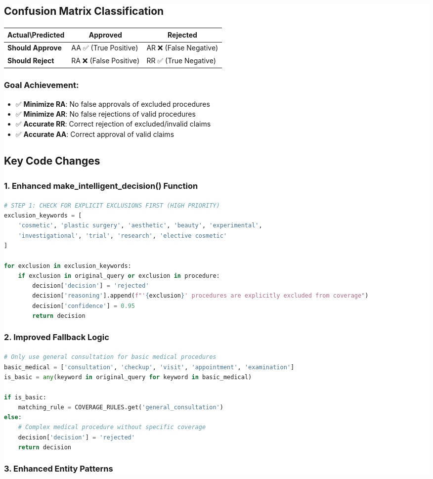## Confusion Matrix Classification

| Actual\Predicted | Approved | Rejected |
|------------------|----------|----------|
| **Should Approve** | AA ✅ (True Positive) | AR ❌ (False Negative) |
| **Should Reject**  | RA ❌ (False Positive) | RR ✅ (True Negative) |

### Goal Achievement:
- ✅ **Minimize RA**: No false approvals of excluded procedures
- ✅ **Minimize AR**: No false rejections of valid procedures  
- ✅ **Accurate RR**: Correct rejection of excluded/invalid claims
- ✅ **Accurate AA**: Correct approval of valid claims

## Key Code Changes

### 1. **Enhanced make_intelligent_decision() Function**

```python
# STEP 1: CHECK FOR EXPLICIT EXCLUSIONS FIRST (HIGH PRIORITY)
exclusion_keywords = [
    'cosmetic', 'plastic surgery', 'aesthetic', 'beauty', 'experimental', 
    'investigational', 'trial', 'research', 'elective cosmetic'
]

for exclusion in exclusion_keywords:
    if exclusion in original_query or exclusion in procedure:
        decision['decision'] = 'rejected'
        decision['reasoning'].append(f"'{exclusion}' procedures are explicitly excluded from coverage")
        decision['confidence'] = 0.95
        return decision
```

### 2. **Improved Fallback Logic**

```python
# Only use general consultation for basic medical procedures
basic_medical = ['consultation', 'checkup', 'visit', 'appointment', 'examination']
is_basic = any(keyword in original_query for keyword in basic_medical)

if is_basic:
    matching_rule = COVERAGE_RULES.get('general_consultation')
else:
    # Complex medical procedure without specific coverage
    decision['decision'] = 'rejected'
    return decision
```

### 3. **Enhanced Entity Patterns**
